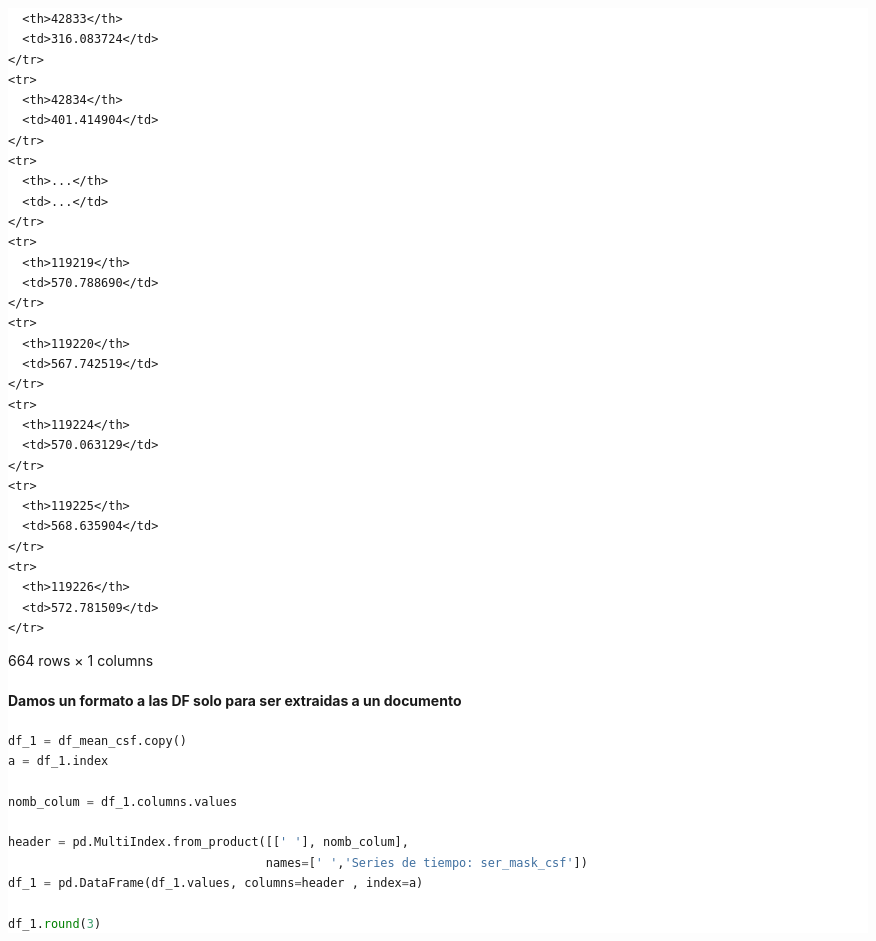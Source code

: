       <th>42833</th>
      <td>316.083724</td>
    </tr>
    <tr>
      <th>42834</th>
      <td>401.414904</td>
    </tr>
    <tr>
      <th>...</th>
      <td>...</td>
    </tr>
    <tr>
      <th>119219</th>
      <td>570.788690</td>
    </tr>
    <tr>
      <th>119220</th>
      <td>567.742519</td>
    </tr>
    <tr>
      <th>119224</th>
      <td>570.063129</td>
    </tr>
    <tr>
      <th>119225</th>
      <td>568.635904</td>
    </tr>
    <tr>
      <th>119226</th>
      <td>572.781509</td>
    </tr>
  </tbody>
</table>
<p>664 rows × 1 columns</p>
</div>



#### Damos un formato a las DF solo para ser extraidas a un documento


```python
df_1 = df_mean_csf.copy()
a = df_1.index

nomb_colum = df_1.columns.values

header = pd.MultiIndex.from_product([[' '], nomb_colum],
                                    names=[' ','Series de tiempo: ser_mask_csf'])
df_1 = pd.DataFrame(df_1.values, columns=header , index=a)

df_1.round(3)
```
